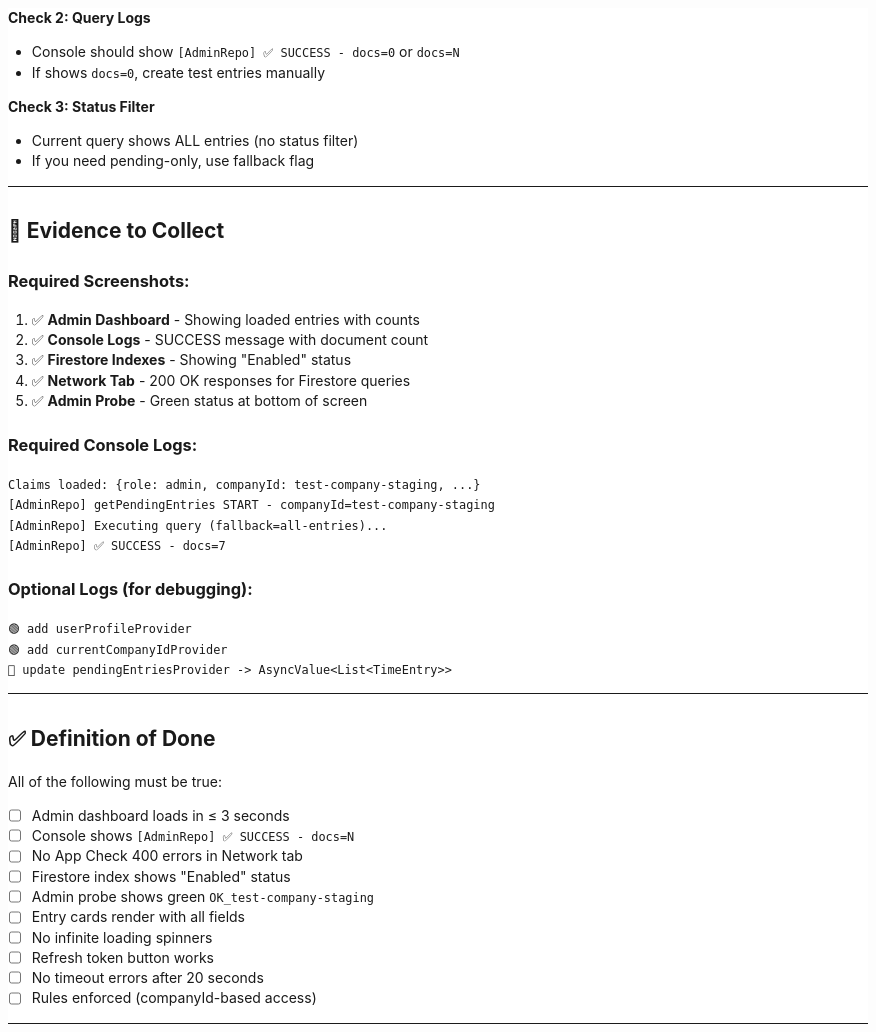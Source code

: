 **Check 2: Query Logs**
- Console should show `[AdminRepo] ✅ SUCCESS - docs=0` or `docs=N`
- If shows `docs=0`, create test entries manually

**Check 3: Status Filter**
- Current query shows ALL entries (no status filter)
- If you need pending-only, use fallback flag

---

## 📸 Evidence to Collect

### Required Screenshots:
1. ✅ **Admin Dashboard** - Showing loaded entries with counts
2. ✅ **Console Logs** - SUCCESS message with document count
3. ✅ **Firestore Indexes** - Showing "Enabled" status
4. ✅ **Network Tab** - 200 OK responses for Firestore queries
5. ✅ **Admin Probe** - Green status at bottom of screen

### Required Console Logs:
```
Claims loaded: {role: admin, companyId: test-company-staging, ...}
[AdminRepo] getPendingEntries START - companyId=test-company-staging
[AdminRepo] Executing query (fallback=all-entries)...
[AdminRepo] ✅ SUCCESS - docs=7
```

### Optional Logs (for debugging):
```
🟢 add userProfileProvider
🟢 add currentCompanyIdProvider
🔁 update pendingEntriesProvider -> AsyncValue<List<TimeEntry>>
```

---

## ✅ Definition of Done

All of the following must be true:

- [ ] Admin dashboard loads in ≤ 3 seconds
- [ ] Console shows `[AdminRepo] ✅ SUCCESS - docs=N`
- [ ] No App Check 400 errors in Network tab
- [ ] Firestore index shows "Enabled" status
- [ ] Admin probe shows green `OK_test-company-staging`
- [ ] Entry cards render with all fields
- [ ] No infinite loading spinners
- [ ] Refresh token button works
- [ ] No timeout errors after 20 seconds
- [ ] Rules enforced (companyId-based access)

---
